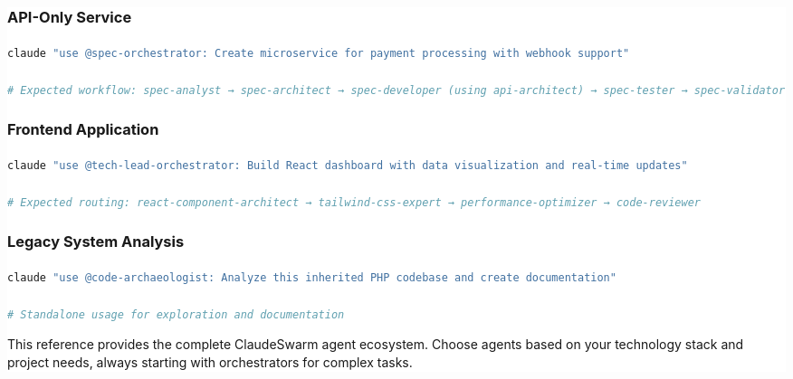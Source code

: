 ### API-Only Service
```bash
claude "use @spec-orchestrator: Create microservice for payment processing with webhook support"

# Expected workflow: spec-analyst → spec-architect → spec-developer (using api-architect) → spec-tester → spec-validator
```

### Frontend Application
```bash  
claude "use @tech-lead-orchestrator: Build React dashboard with data visualization and real-time updates"

# Expected routing: react-component-architect → tailwind-css-expert → performance-optimizer → code-reviewer
```

### Legacy System Analysis
```bash
claude "use @code-archaeologist: Analyze this inherited PHP codebase and create documentation"

# Standalone usage for exploration and documentation
```

This reference provides the complete ClaudeSwarm agent ecosystem. Choose agents based on your technology stack and project needs, always starting with orchestrators for complex tasks.